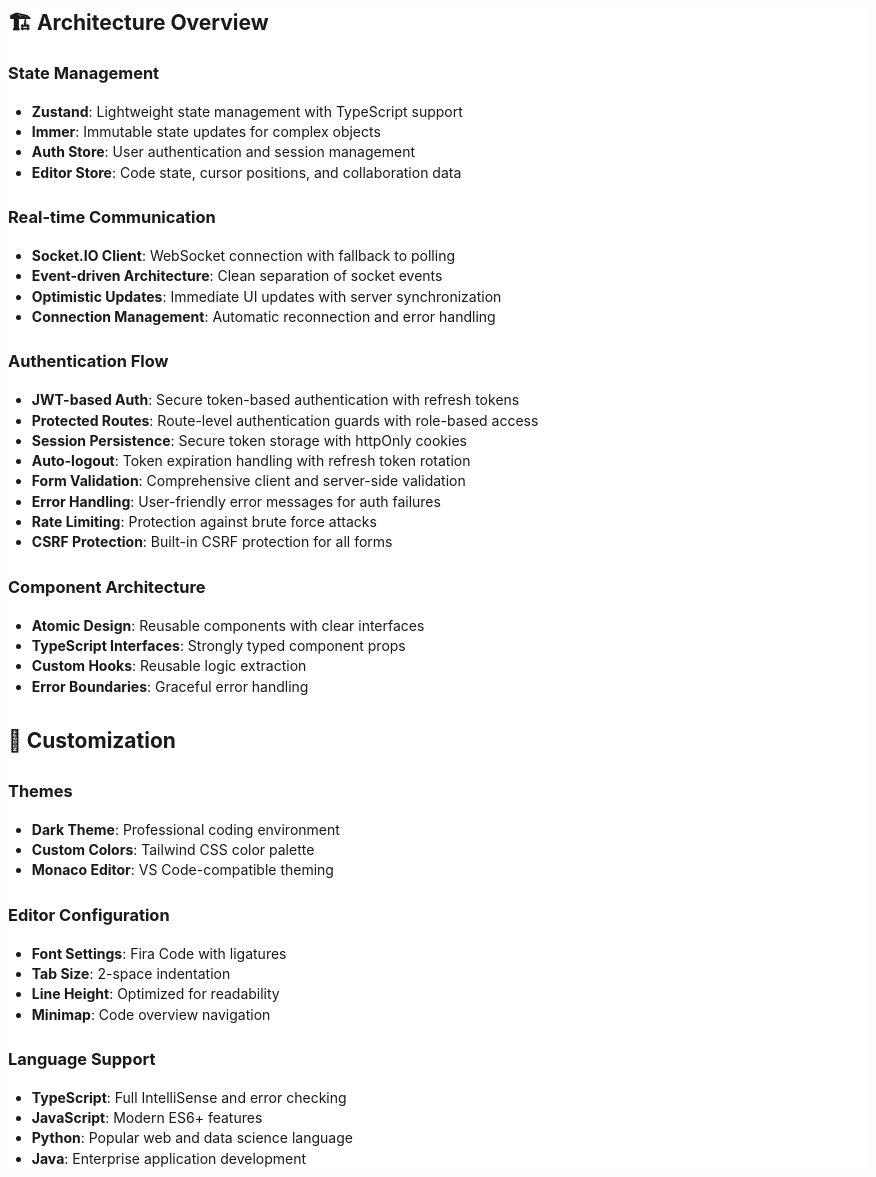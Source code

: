 ## 🏗 **Architecture Overview**

### **State Management**
- **Zustand**: Lightweight state management with TypeScript support
- **Immer**: Immutable state updates for complex objects
- **Auth Store**: User authentication and session management
- **Editor Store**: Code state, cursor positions, and collaboration data

### **Real-time Communication**
- **Socket.IO Client**: WebSocket connection with fallback to polling
- **Event-driven Architecture**: Clean separation of socket events
- **Optimistic Updates**: Immediate UI updates with server synchronization
- **Connection Management**: Automatic reconnection and error handling

### **Authentication Flow**
- **JWT-based Auth**: Secure token-based authentication with refresh tokens
- **Protected Routes**: Route-level authentication guards with role-based access
- **Session Persistence**: Secure token storage with httpOnly cookies
- **Auto-logout**: Token expiration handling with refresh token rotation
- **Form Validation**: Comprehensive client and server-side validation
- **Error Handling**: User-friendly error messages for auth failures
- **Rate Limiting**: Protection against brute force attacks
- **CSRF Protection**: Built-in CSRF protection for all forms

### **Component Architecture**
- **Atomic Design**: Reusable components with clear interfaces
- **TypeScript Interfaces**: Strongly typed component props
- **Custom Hooks**: Reusable logic extraction
- **Error Boundaries**: Graceful error handling

## 🎨 Customization

### **Themes**
- **Dark Theme**: Professional coding environment
- **Custom Colors**: Tailwind CSS color palette
- **Monaco Editor**: VS Code-compatible theming

### **Editor Configuration**
- **Font Settings**: Fira Code with ligatures
- **Tab Size**: 2-space indentation
- **Line Height**: Optimized for readability
- **Minimap**: Code overview navigation

### **Language Support**
- **TypeScript**: Full IntelliSense and error checking
- **JavaScript**: Modern ES6+ features
- **Python**: Popular web and data science language
- **Java**: Enterprise application development
